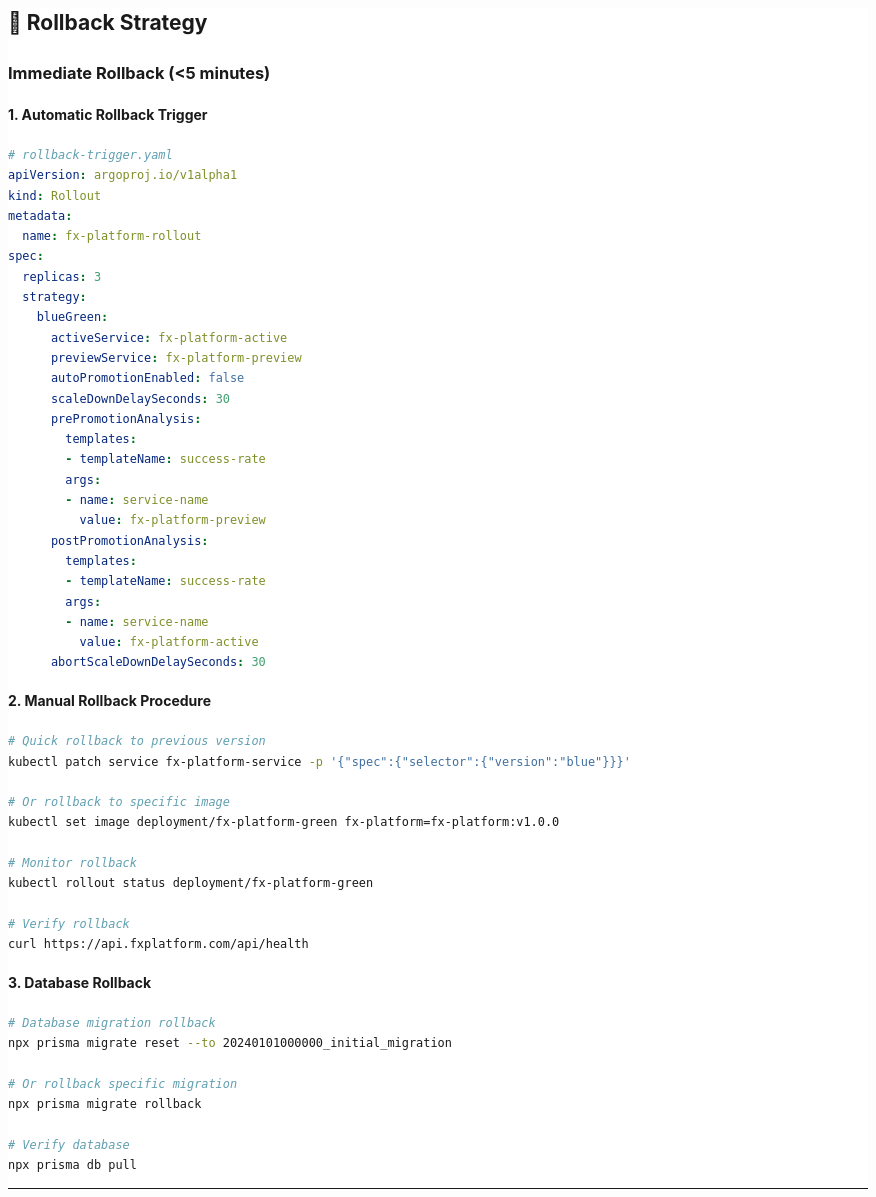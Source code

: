 
## 🔄 Rollback Strategy

### Immediate Rollback (<5 minutes)

#### 1. Automatic Rollback Trigger
```yaml
# rollback-trigger.yaml
apiVersion: argoproj.io/v1alpha1
kind: Rollout
metadata:
  name: fx-platform-rollout
spec:
  replicas: 3
  strategy:
    blueGreen:
      activeService: fx-platform-active
      previewService: fx-platform-preview
      autoPromotionEnabled: false
      scaleDownDelaySeconds: 30
      prePromotionAnalysis:
        templates:
        - templateName: success-rate
        args:
        - name: service-name
          value: fx-platform-preview
      postPromotionAnalysis:
        templates:
        - templateName: success-rate
        args:
        - name: service-name
          value: fx-platform-active
      abortScaleDownDelaySeconds: 30
```

#### 2. Manual Rollback Procedure
```bash
# Quick rollback to previous version
kubectl patch service fx-platform-service -p '{"spec":{"selector":{"version":"blue"}}}'

# Or rollback to specific image
kubectl set image deployment/fx-platform-green fx-platform=fx-platform:v1.0.0

# Monitor rollback
kubectl rollout status deployment/fx-platform-green

# Verify rollback
curl https://api.fxplatform.com/api/health
```

#### 3. Database Rollback
```bash
# Database migration rollback
npx prisma migrate reset --to 20240101000000_initial_migration

# Or rollback specific migration
npx prisma migrate rollback

# Verify database
npx prisma db pull
```

---